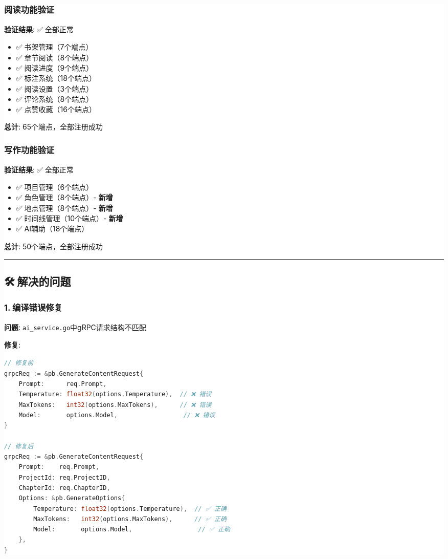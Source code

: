 ### 阅读功能验证

**验证结果**: ✅ 全部正常

- ✅ 书架管理（7个端点）
- ✅ 章节阅读（8个端点）
- ✅ 阅读进度（9个端点）
- ✅ 标注系统（18个端点）
- ✅ 阅读设置（3个端点）
- ✅ 评论系统（8个端点）
- ✅ 点赞收藏（16个端点）

**总计**: 65个端点，全部注册成功

### 写作功能验证

**验证结果**: ✅ 全部正常

- ✅ 项目管理（6个端点）
- ✅ 角色管理（8个端点）- **新增**
- ✅ 地点管理（8个端点）- **新增**
- ✅ 时间线管理（10个端点）- **新增**
- ✅ AI辅助（18个端点）

**总计**: 50个端点，全部注册成功

---

## 🛠️ 解决的问题

### 1. 编译错误修复

**问题**: `ai_service.go`中gRPC请求结构不匹配

**修复**:
```go
// 修复前
grpcReq := &pb.GenerateContentRequest{
    Prompt:      req.Prompt,
    Temperature: float32(options.Temperature),  // ❌ 错误
    MaxTokens:   int32(options.MaxTokens),      // ❌ 错误
    Model:       options.Model,                  // ❌ 错误
}

// 修复后
grpcReq := &pb.GenerateContentRequest{
    Prompt:    req.Prompt,
    ProjectId: req.ProjectID,
    ChapterId: req.ChapterID,
    Options: &pb.GenerateOptions{
        Temperature: float32(options.Temperature),  // ✅ 正确
        MaxTokens:   int32(options.MaxTokens),      // ✅ 正确
        Model:       options.Model,                  // ✅ 正确
    },
}
```
